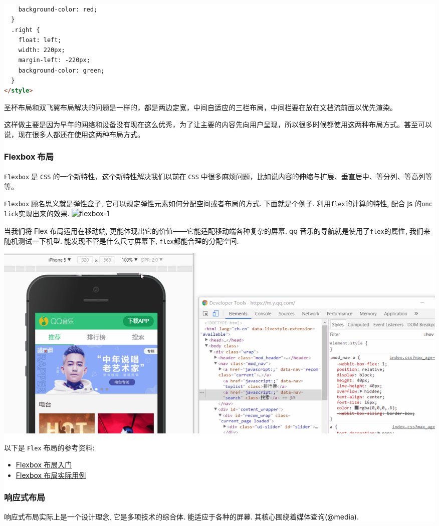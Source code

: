 ```html
    background-color: red;
  }
  .right {
    float: left;
    width: 220px;
    margin-left: -220px;
    background-color: green;
  }
</style>
```

圣杯布局和双飞翼布局解决的问题是一样的，都是两边定宽，中间自适应的三栏布局，中间栏要在放在文档流前面以优先渲染。

这样做主要是因为早年的网络和设备没有现在这么优秀，为了让主要的内容先向用户呈现，所以很多时候都使用这两种布局方式。甚至可以说，现在很多人都还在使用这两种布局方式。

### Flexbox 布局

`Flexbox` 是 `CSS` 的一个新特性，这个新特性解决我们以前在 `CSS` 中很多麻烦问题，比如说内容的伸缩与扩展、垂直居中、等分列、等高列等等。

`Flexbox` 顾名思义就是弹性盒子, 它可以规定弹性元素如何分配空间或者布局的方式. 下面就是个例子. 利用`flex`的计算的特性, 配合 js 的`onclick`实现出来的效果.
![flexbox-1](./design/images/flexbox-1.gif)

当我们将 Flex 布局运用在移动端, 更能体现出它的价值——它能适配移动端各种复杂的屏幕. qq 音乐的导航就是使用了`flex`的属性, 我们来随机测试一下机型. 能发现不管是什么尺寸屏幕下, `flex`都能合理的分配空间.

![flexbox-2](./design/images/flexbox-2.gif)

以下是 `Flex` 布局的参考资料:

- [Flexbox 布局入门](https://zhuanlan.zhihu.com/p/106311718)
- [Flexbox 布局实际用例](https://zhuanlan.zhihu.com/p/109144068)

### 响应式布局

响应式布局实际上是一个设计理念, 它是多项技术的综合体. 能适应于各种的屏幕. 其核心围绕着媒体查询(@media).
